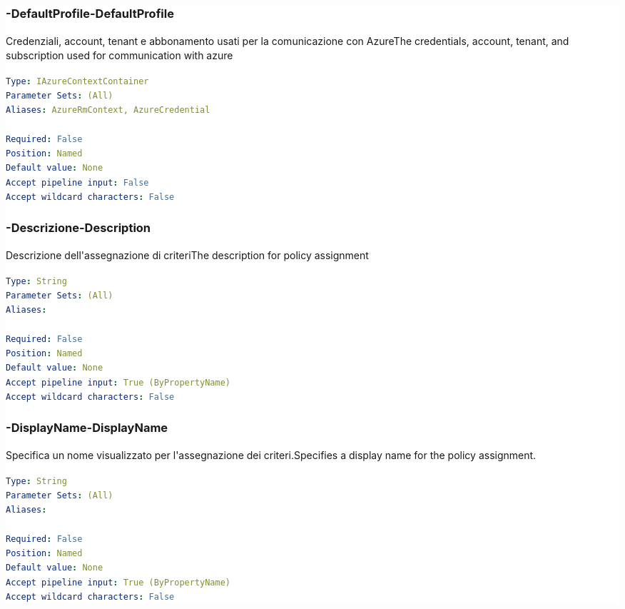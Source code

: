 ### <span data-ttu-id="76308-142">-DefaultProfile</span><span class="sxs-lookup"><span data-stu-id="76308-142">-DefaultProfile</span></span>
<span data-ttu-id="76308-143">Credenziali, account, tenant e abbonamento usati per la comunicazione con Azure</span><span class="sxs-lookup"><span data-stu-id="76308-143">The credentials, account, tenant, and subscription used for communication with azure</span></span>

```yaml
Type: IAzureContextContainer
Parameter Sets: (All)
Aliases: AzureRmContext, AzureCredential

Required: False
Position: Named
Default value: None
Accept pipeline input: False
Accept wildcard characters: False
```

### <span data-ttu-id="76308-144">-Descrizione</span><span class="sxs-lookup"><span data-stu-id="76308-144">-Description</span></span>
<span data-ttu-id="76308-145">Descrizione dell'assegnazione di criteri</span><span class="sxs-lookup"><span data-stu-id="76308-145">The description for policy assignment</span></span>

```yaml
Type: String
Parameter Sets: (All)
Aliases:

Required: False
Position: Named
Default value: None
Accept pipeline input: True (ByPropertyName)
Accept wildcard characters: False
```

### <span data-ttu-id="76308-146">-DisplayName</span><span class="sxs-lookup"><span data-stu-id="76308-146">-DisplayName</span></span>
<span data-ttu-id="76308-147">Specifica un nome visualizzato per l'assegnazione dei criteri.</span><span class="sxs-lookup"><span data-stu-id="76308-147">Specifies a display name for the policy assignment.</span></span>

```yaml
Type: String
Parameter Sets: (All)
Aliases:

Required: False
Position: Named
Default value: None
Accept pipeline input: True (ByPropertyName)
Accept wildcard characters: False
```
